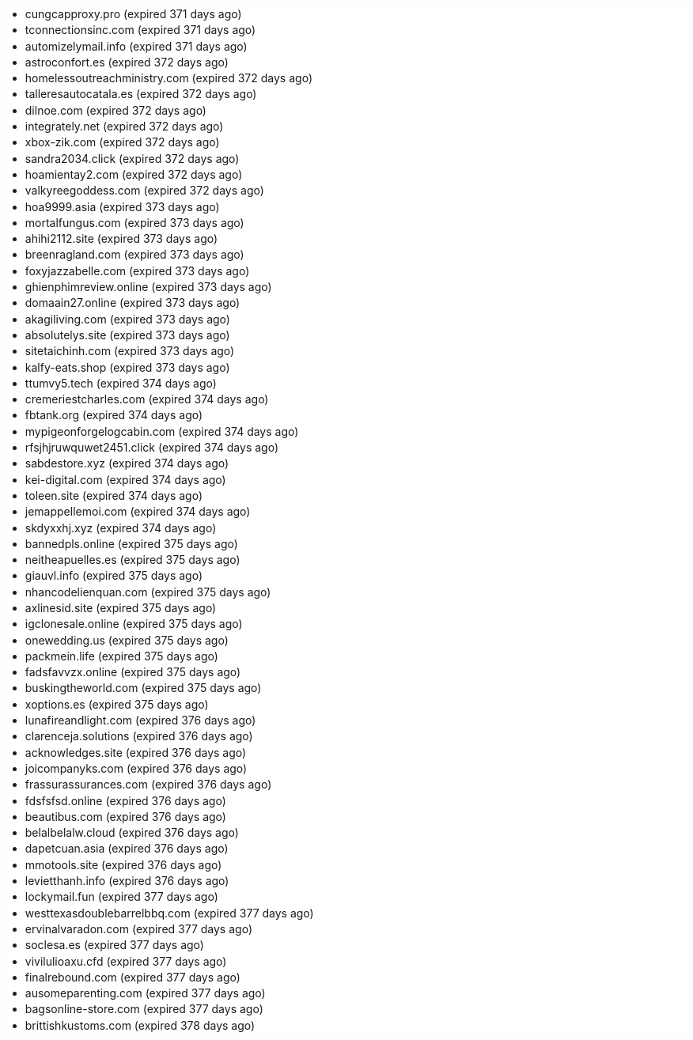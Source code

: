 - cungcapproxy.pro (expired 371 days ago)
- tconnectionsinc.com (expired 371 days ago)
- automizelymail.info (expired 371 days ago)
- astroconfort.es (expired 372 days ago)
- homelessoutreachministry.com (expired 372 days ago)
- talleresautocatala.es (expired 372 days ago)
- dilnoe.com (expired 372 days ago)
- integrately.net (expired 372 days ago)
- xbox-zik.com (expired 372 days ago)
- sandra2034.click (expired 372 days ago)
- hoamientay2.com (expired 372 days ago)
- valkyreegoddess.com (expired 372 days ago)
- hoa9999.asia (expired 373 days ago)
- mortalfungus.com (expired 373 days ago)
- ahihi2112.site (expired 373 days ago)
- breenragland.com (expired 373 days ago)
- foxyjazzabelle.com (expired 373 days ago)
- ghienphimreview.online (expired 373 days ago)
- domaain27.online (expired 373 days ago)
- akagiliving.com (expired 373 days ago)
- absolutelys.site (expired 373 days ago)
- sitetaichinh.com (expired 373 days ago)
- kalfy-eats.shop (expired 373 days ago)
- ttumvy5.tech (expired 374 days ago)
- cremeriestcharles.com (expired 374 days ago)
- fbtank.org (expired 374 days ago)
- mypigeonforgelogcabin.com (expired 374 days ago)
- rfsjhjruwquwet2451.click (expired 374 days ago)
- sabdestore.xyz (expired 374 days ago)
- kei-digital.com (expired 374 days ago)
- toleen.site (expired 374 days ago)
- jemappellemoi.com (expired 374 days ago)
- skdyxxhj.xyz (expired 374 days ago)
- bannedpls.online (expired 375 days ago)
- neitheapuelles.es (expired 375 days ago)
- giauvl.info (expired 375 days ago)
- nhancodelienquan.com (expired 375 days ago)
- axlinesid.site (expired 375 days ago)
- igclonesale.online (expired 375 days ago)
- onewedding.us (expired 375 days ago)
- packmein.life (expired 375 days ago)
- fadsfavvzx.online (expired 375 days ago)
- buskingtheworld.com (expired 375 days ago)
- xoptions.es (expired 375 days ago)
- lunafireandlight.com (expired 376 days ago)
- clarenceja.solutions (expired 376 days ago)
- acknowledges.site (expired 376 days ago)
- joicompanyks.com (expired 376 days ago)
- frassurassurances.com (expired 376 days ago)
- fdsfsfsd.online (expired 376 days ago)
- beautibus.com (expired 376 days ago)
- belalbelalw.cloud (expired 376 days ago)
- dapetcuan.asia (expired 376 days ago)
- mmotools.site (expired 376 days ago)
- levietthanh.info (expired 376 days ago)
- lockymail.fun (expired 377 days ago)
- westtexasdoublebarrelbbq.com (expired 377 days ago)
- ervinalvaradon.com (expired 377 days ago)
- soclesa.es (expired 377 days ago)
- vivilulioaxu.cfd (expired 377 days ago)
- finalrebound.com (expired 377 days ago)
- ausomeparenting.com (expired 377 days ago)
- bagsonline-store.com (expired 377 days ago)
- brittishkustoms.com (expired 378 days ago)